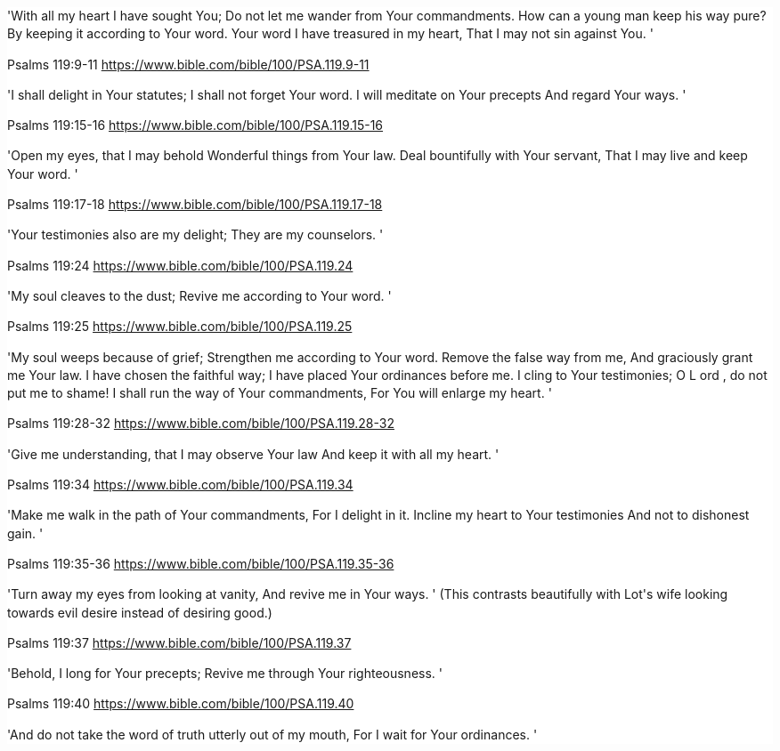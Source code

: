 'With all my heart I have sought You; Do not let me wander from Your commandments. How can a young man keep his way pure? By keeping it according to Your word. Your word I have treasured in my heart, That I may not sin against You. '

Psalms 119:9-11
https://www.bible.com/bible/100/PSA.119.9-11

'I shall delight in Your statutes; I shall not forget Your word. I will meditate on Your precepts And regard Your ways. '

Psalms 119:15-16
https://www.bible.com/bible/100/PSA.119.15-16

'Open my eyes, that I may behold Wonderful things from Your law. Deal bountifully with Your servant, That I may live and keep Your word. '

Psalms 119:17-18
https://www.bible.com/bible/100/PSA.119.17-18

'Your testimonies also are my delight; They are my counselors. '

Psalms 119:24
https://www.bible.com/bible/100/PSA.119.24

'My soul cleaves to the dust; Revive me according to Your word. '

Psalms 119:25
https://www.bible.com/bible/100/PSA.119.25

'My soul weeps because of grief; Strengthen me according to Your word. Remove the false way from me, And graciously grant me Your law. I have chosen the faithful way; I have placed Your ordinances before me. I cling to Your testimonies; O L ord , do not put me to shame! I shall run the way of Your commandments, For You will enlarge my heart. '

Psalms 119:28-32
https://www.bible.com/bible/100/PSA.119.28-32

'Give me understanding, that I may observe Your law And keep it with all my heart. '

Psalms 119:34
https://www.bible.com/bible/100/PSA.119.34

'Make me walk in the path of Your commandments, For I delight in it. Incline my heart to Your testimonies And not to dishonest gain. '

Psalms 119:35-36
https://www.bible.com/bible/100/PSA.119.35-36

'Turn away my eyes from looking at vanity, And revive me in Your ways. ' (This contrasts beautifully with Lot's wife looking towards evil desire instead of desiring good.)

Psalms 119:37
https://www.bible.com/bible/100/PSA.119.37

'Behold, I long for Your precepts; Revive me through Your righteousness. '

Psalms 119:40
https://www.bible.com/bible/100/PSA.119.40

'And do not take the word of truth utterly out of my mouth, For I wait for Your ordinances. '
